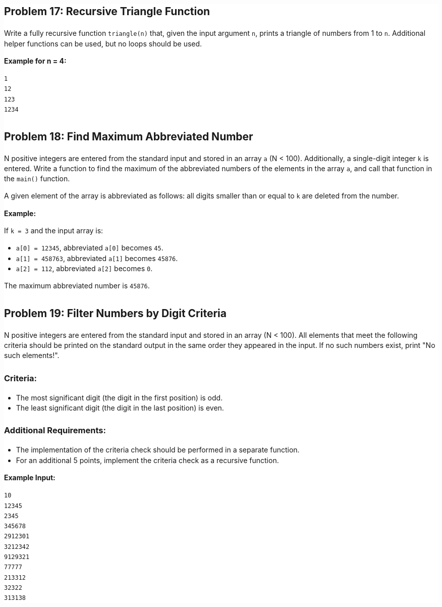 ## Problem 17: Recursive Triangle Function
Write a fully recursive function `triangle(n)` that, given the input argument `n`, prints a triangle of numbers from 1 to `n`. Additional helper functions can be used, but no loops should be used.

**Example for n = 4:**
```
1
12
123
1234
```

## Problem 18: Find Maximum Abbreviated Number
N positive integers are entered from the standard input and stored in an array `a` (N < 100). Additionally, a single-digit integer `k` is entered. Write a function to find the maximum of the abbreviated numbers of the elements in the array `a`, and call that function in the `main()` function.

A given element of the array is abbreviated as follows: all digits smaller than or equal to `k` are deleted from the number.

**Example:**

If `k = 3` and the input array is:
- `a[0] = 12345`, abbreviated `a[0]` becomes `45`.
- `a[1] = 458763`, abbreviated `a[1]` becomes `45876`.
- `a[2] = 112`, abbreviated `a[2]` becomes `0`.

The maximum abbreviated number is `45876`.

## Problem 19: Filter Numbers by Digit Criteria
N positive integers are entered from the standard input and stored in an array (N < 100). All elements that meet the following criteria should be printed on the standard output in the same order they appeared in the input. If no such numbers exist, print "No such elements!".

### Criteria:
- The most significant digit (the digit in the first position) is odd.
- The least significant digit (the digit in the last position) is even.

### Additional Requirements:
- The implementation of the criteria check should be performed in a separate function.
- For an additional 5 points, implement the criteria check as a recursive function.

**Example Input:**
```
10
12345
2345
345678
2912301
3212342
9129321
77777
213312
32322
313138
```
